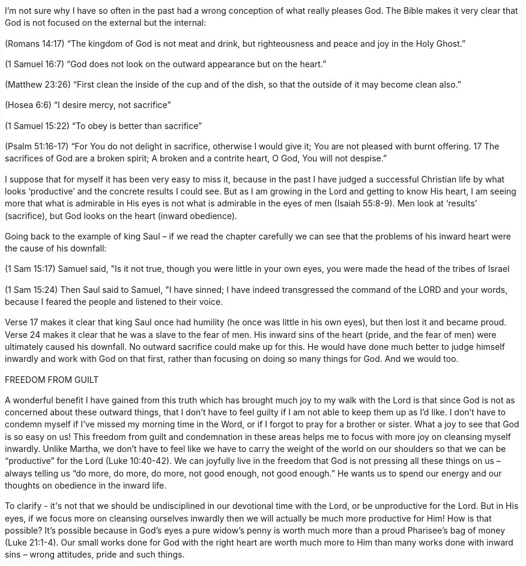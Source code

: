 I’m not sure why I have so often in the past had a wrong conception of what really pleases God. The Bible makes it very clear that God is not focused on the external but the internal:

(Romans 14:17) “The kingdom of God is not meat and drink, but righteousness and peace and joy in the Holy Ghost.”

(1 Samuel 16:7) “God does not look on the outward appearance but on the heart.”

(Matthew 23:26) “First clean the inside of the cup and of the dish, so that the outside of it may become clean also.”

(Hosea 6:6) “I desire mercy, not sacrifice”

(1 Samuel 15:22) “To obey is better than sacrifice”

(Psalm 51:16-17) “For You do not delight in sacrifice, otherwise I would give it; You are not pleased with burnt offering. 17 The sacrifices of God are a broken spirit; A broken and a contrite heart, O God, You will not despise.”

I suppose that for myself it has been very easy to miss it, because in the past I have judged a successful Christian life by what looks ‘productive’ and the concrete results I could see. But as I am growing in the Lord and getting to know His heart, I am seeing more that what is admirable in His eyes is not what is admirable in the eyes of men (Isaiah 55:8-9). Men look at ‘results’ (sacrifice), but God looks on the heart (inward obedience).

Going back to the example of king Saul – if we read the chapter carefully we can see that the problems of his inward heart were the cause of his downfall:

(1 Sam 15:17) Samuel said, "Is it not true, though you were little in your own eyes, you were made the head of the tribes of Israel

(1 Sam 15:24) Then Saul said to Samuel, "I have sinned; I have indeed transgressed the command of the LORD and your words, because I feared the people and listened to their voice.

Verse 17 makes it clear that king Saul once had humility (he once was little in his own eyes), but then lost it and became proud. Verse 24 makes it clear that he was a slave to the fear of men. His inward sins of the heart (pride, and the fear of men) were ultimately caused his downfall. No outward sacrifice could make up for this. He would have done much better to judge himself inwardly and work with God on that first, rather than focusing on doing so many things for God. And we would too.

FREEDOM FROM GUILT

A wonderful benefit I have gained from this truth which has brought much joy to my walk with the Lord is that since God is not as concerned about these outward things, that I don’t have to feel guilty if I am not able to keep them up as I’d like. I don’t have to condemn myself if I’ve missed my morning time in the Word, or if I forgot to pray for a brother or sister. What a joy to see that God is so easy on us! This freedom from guilt and condemnation in these areas helps me to focus with more joy on cleansing myself inwardly. Unlike Martha, we don’t have to feel like we have to carry the weight of the world on our shoulders so that we can be “productive” for the Lord (Luke 10:40-42). We can joyfully live in the freedom that God is not pressing all these things on us – always telling us “do more, do more, do more, not good enough, not good enough.” He wants us to spend our energy and our thoughts on obedience in the inward life.

To clarify - it's not that we should be undisciplined in our devotional time with the Lord, or be unproductive for the Lord. But in His eyes, if we focus more on cleansing ourselves inwardly then we will actually be much more productive for Him! How is that possible? It’s possible because in God’s eyes a pure widow’s penny is worth much more than a proud Pharisee’s bag of money (Luke 21:1-4). Our small works done for God with the right heart are worth much more to Him than many works done with inward sins – wrong attitudes, pride and such things.
